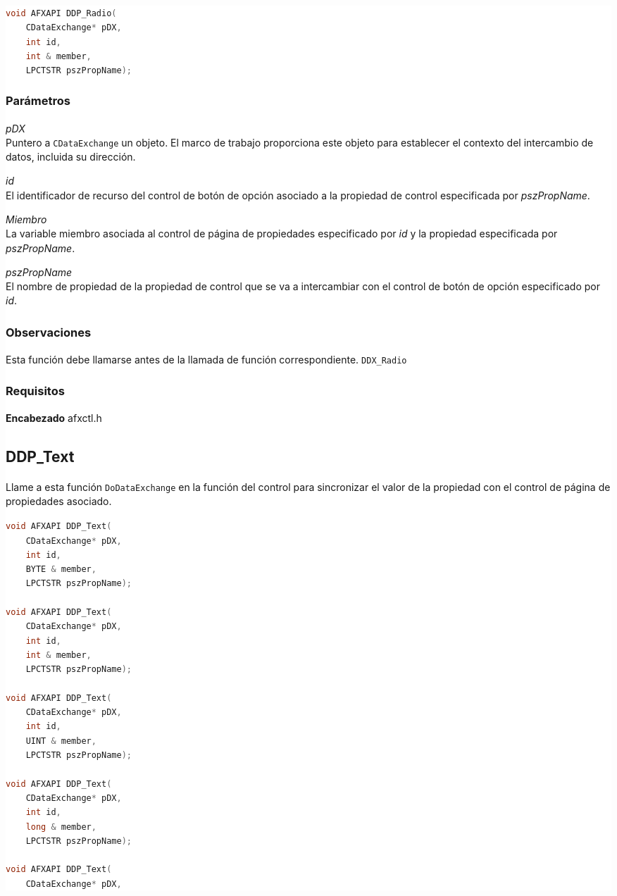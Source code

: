 ```cpp
void AFXAPI DDP_Radio(
    CDataExchange* pDX,
    int id,
    int & member,
    LPCTSTR pszPropName);
```

### <a name="parameters"></a>Parámetros

*pDX*<br/>
Puntero a `CDataExchange` un objeto. El marco de trabajo proporciona este objeto para establecer el contexto del intercambio de datos, incluida su dirección.

*id*<br/>
El identificador de recurso del control de botón de opción asociado a la propiedad de control especificada por *pszPropName*.

*Miembro*<br/>
La variable miembro asociada al control de página de propiedades especificado por *id* y la propiedad especificada por *pszPropName*.

*pszPropName*<br/>
El nombre de propiedad de la propiedad de control que se va a intercambiar con el control de botón de opción especificado por *id*.

### <a name="remarks"></a>Observaciones

Esta función debe llamarse antes de la llamada de función correspondiente. `DDX_Radio`

### <a name="requirements"></a>Requisitos

  **Encabezado** afxctl.h

## <a name="ddp_text"></a><a name="ddp_text"></a>DDP_Text

Llame a esta función `DoDataExchange` en la función del control para sincronizar el valor de la propiedad con el control de página de propiedades asociado.

```cpp
void AFXAPI DDP_Text(
    CDataExchange* pDX,
    int id,
    BYTE & member,
    LPCTSTR pszPropName);

void AFXAPI DDP_Text(
    CDataExchange* pDX,
    int id,
    int & member,
    LPCTSTR pszPropName);

void AFXAPI DDP_Text(
    CDataExchange* pDX,
    int id,
    UINT & member,
    LPCTSTR pszPropName);

void AFXAPI DDP_Text(
    CDataExchange* pDX,
    int id,
    long & member,
    LPCTSTR pszPropName);

void AFXAPI DDP_Text(
    CDataExchange* pDX,
```